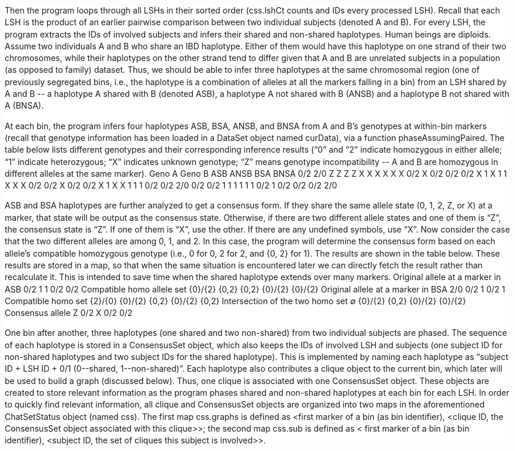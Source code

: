 Then the program loops through all LSHs in their sorted order (css.lshCt counts and IDs every processed LSH). Recall that each LSH is the product of an earlier pairwise comparison between two individual subjects (denoted A and B). For every LSH, the program extracts the IDs of involved subjects and infers their shared and non-shared haplotypes. Human beings are diploids. Assume two individuals A and B who share an IBD haplotype. Either of them would have this haplotype on one strand of their two chromosomes, while their haplotypes on the other strand tend to differ given that A and B are unrelated subjects in a population (as opposed to family) dataset. Thus, we should be able to infer three haplotypes at the same chromosomal region (one of previously segregated bins, i.e., the haplotype is a combination of alleles at all the markers falling in a bin) from an LSH shared by A and B -- a haplotype A shared with B (denoted ASB), a haplotype A not shared with B (ANSB) and a haplotype B not shared with A (BNSA). 

At each bin, the program infers four haplotypes ASB, BSA, ANSB, and BNSA from A and B’s genotypes at within-bin markers (recall that genotype information has been loaded in a DataSet object named curData), via a function phaseAssumingPaired. The table below lists different genotypes and their corresponding inference results (“0” and “2” indicate homozygous in either allele; “1” indicate heterozygous; “X” indicates unknown genotype; “Z” means genotype incompatibility -- A and B are homozygous in different alleles at the same marker). 
Geno A	Geno B	ASB	ANSB	BSA	BNSA
0/2	2/0	Z	Z	Z	Z
X	X	X	X	X	X
0/2	X	0/2	0/2	0/2	X
1	X	1	1	X	X
X	0/2	0/2	X	0/2	0/2
X	1	X	X	1	1
1	0/2	0/2	2/0	0/2	0/2
1	1	1	1	1	1
0/2	1	0/2	0/2	0/2	2/0

ASB and BSA haplotypes are further analyzed to get a consensus form. If they share the same allele state (0, 1, 2, Z, or X) at a marker, that state will be output as the consensus state. Otherwise, if there are two different allele states and one of them is “Z”, the consensus state is “Z”. If one of them is “X”, use the other. If there are any undefined symbols, use “X”. Now consider the case that the two different alleles are among 0, 1, and 2. In this case, the program will determine the consensus form based on each allele’s compatible homozygous genotype (i.e., 0 for 0, 2 for 2, and {0, 2} for 1). The results are shown in the table below. These results are stored in a map, so that when the same situation is encountered later we can directly fetch the result rather than recalculate it. This is intended to save time when the shared haplotype extends over many markers.
Original allele at a marker in ASB	0/2	1	1	0/2	0/2
Compatible homo allele set	{0}/{2}	{0,2}	{0,2}	{0}/{2}	{0}/{2}
Original allele at a marker in BSA	2/0	0/2	1	0/2	1
Compatible homo set	{2}/{0}	{0}/{2}	{0,2}	{0}/{2}	{0,2}
Intersection of the two homo set	∅	{0}/{2}	{0,2}	{0}/{2}	{0}/{2}
Consensus allele	Z	0/2	X	0/2	0/2

One bin after another, three haplotypes (one shared and two non-shared) from two individual subjects are phased. The sequence of each haplotype is stored in a ConsensusSet object, which also keeps the IDs of involved LSH and subjects (one subject ID for non-shared haplotypes and two subject IDs for the shared haplotype). This is implemented by naming each haplotype as “subject ID + LSH ID + 0/1 (0--shared, 1--non-shared)”. Each haplotype also contributes a clique object to the current bin, which later will be used to build a graph (discussed below). Thus, one clique is associated with one ConsensusSet object.  These objects are created to store relevant information as the program phases shared and non-shared haplotypes at each bin for each LSH. In order to quickly find relevant information, all clique and ConsensusSet objects are organized into two maps in the aforementioned ChatSetStatus object (named css). The first map css.graphs is defined as <first marker of a bin (as bin identifier), <clique ID, the ConsensusSet object associated with this clique>>; the second map css.sub is defined as < first marker of a bin (as bin identifier), <subject ID, the set of cliques this subject is involved>>.
